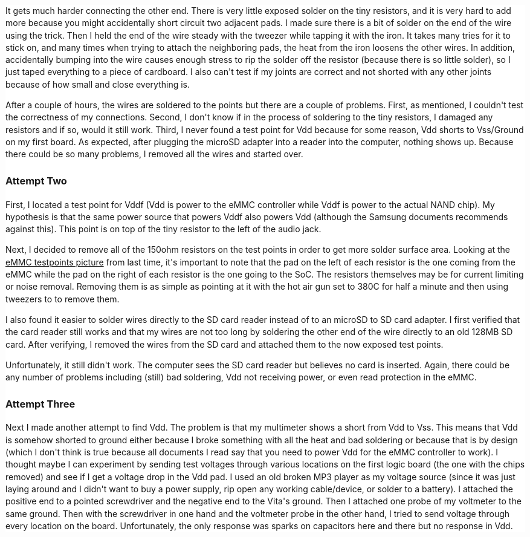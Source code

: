It gets much harder connecting the other end. There is very little exposed solder on the tiny resistors, and it is very hard to add more because you might accidentally short circuit two adjacent pads. I made sure there is a bit of solder on the end of the wire using the trick. Then I held the end of the wire steady with the tweezer while tapping it with the iron. It takes many tries for it to stick on, and many times when trying to attach the neighboring pads, the heat from the iron loosens the other wires. In addition, accidentally bumping into the wire causes enough stress to rip the solder off the resistor (because there is so little solder), so I just taped everything to a piece of cardboard. I also can't test if my joints are correct and not shorted with any other joints because of how small and close everything is.

After a couple of hours, the wires are soldered to the points but there are a couple of problems. First, as mentioned, I couldn't test the correctness of my connections. Second, I don't know if in the process of soldering to the tiny resistors, I damaged any resistors and if so, would it still work. Third, I never found a test point for Vdd because for some reason, Vdd shorts to Vss/Ground on my first board. As expected, after plugging the microSD adapter into a reader into the computer, nothing shows up. Because there could be so many problems, I removed all the wires and started over.


### Attempt Two


First, I located a test point for Vddf (Vdd is power to the eMMC controller while Vddf is power to the actual NAND chip). My hypothesis is that the same power source that powers Vddf also powers Vdd (although the Samsung documents recommends against this). This point is on top of the tiny resistor to the left of the audio jack.

Next, I decided to remove all of the 150ohm resistors on the test points in order to get more solder surface area. Looking at the [eMMC testpoints picture](/images/2013/12/vita_nand_pinout.jpg) from last time, it's important to note that the pad on the left of each resistor is the one coming from the eMMC while the pad on the right of each resistor is the one going to the SoC. The resistors themselves may be for current limiting or noise removal. Removing them is as simple as pointing at it with the hot air gun set to 380C for half a minute and then using tweezers to to remove them.

I also found it easier to solder wires directly to the SD card reader instead of to an microSD to SD card adapter. I first verified that the card reader still works and that my wires are not too long by soldering the other end of the wire directly to an old 128MB SD card. After verifying, I removed the wires from the SD card and attached them to the now exposed test points.

Unfortunately, it still didn't work. The computer sees the SD card reader but believes no card is inserted. Again, there could be any number of problems including (still) bad soldering, Vdd not receiving power, or even read protection in the eMMC.


### Attempt Three


Next I made another attempt to find Vdd. The problem is that my multimeter shows a short from Vdd to Vss. This means that Vdd is somehow shorted to ground either because I broke something with all the heat and bad soldering or because that is by design (which I don't think is true because all documents I read say that you need to power Vdd for the eMMC controller to work). I thought maybe I can experiment by sending test voltages through various locations on the first logic board (the one with the chips removed) and see if I get a voltage drop in the Vdd pad. I used an old broken MP3 player as my voltage source (since it was just laying around and I didn't want to buy a power supply, rip open any working cable/device, or solder to a battery). I attached the positive end to a pointed screwdriver and the negative end to the Vita's ground. Then I attached one probe of my voltmeter to the same ground. Then with the screwdriver in one hand and the voltmeter probe in the other hand, I tried to send voltage through every location on the board. Unfortunately, the only response was sparks on capacitors here and there but no response in Vdd.
